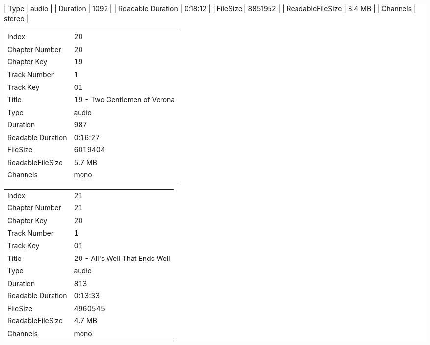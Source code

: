 | Type | audio |
| Duration | 1092 |
| Readable Duration | 0:18:12 |
| FileSize | 8851952 |
| ReadableFileSize | 8.4 MB |
| Channels | stereo |

|  |  |
| - | - |
| Index | 20 |
| Chapter Number | 20 |
| Chapter Key | 19 |
| Track Number | 1 |
| Track Key | 01 |
| Title | 19 - Two Gentlemen of Verona |
| Type | audio |
| Duration | 987 |
| Readable Duration | 0:16:27 |
| FileSize | 6019404 |
| ReadableFileSize | 5.7 MB |
| Channels | mono |

|  |  |
| - | - |
| Index | 21 |
| Chapter Number | 21 |
| Chapter Key | 20 |
| Track Number | 1 |
| Track Key | 01 |
| Title | 20 - All's Well That Ends Well |
| Type | audio |
| Duration | 813 |
| Readable Duration | 0:13:33 |
| FileSize | 4960545 |
| ReadableFileSize | 4.7 MB |
| Channels | mono |

